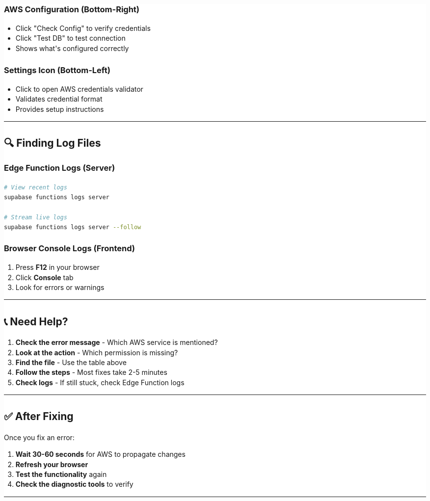 ### AWS Configuration (Bottom-Right)
- Click "Check Config" to verify credentials
- Click "Test DB" to test connection
- Shows what's configured correctly

### Settings Icon (Bottom-Left)
- Click to open AWS credentials validator
- Validates credential format
- Provides setup instructions

---

## 🔍 Finding Log Files

### Edge Function Logs (Server)
```bash
# View recent logs
supabase functions logs server

# Stream live logs
supabase functions logs server --follow
```

### Browser Console Logs (Frontend)
1. Press **F12** in your browser
2. Click **Console** tab
3. Look for errors or warnings

---

## 📞 Need Help?

1. **Check the error message** - Which AWS service is mentioned?
2. **Look at the action** - Which permission is missing?
3. **Find the file** - Use the table above
4. **Follow the steps** - Most fixes take 2-5 minutes
5. **Check logs** - If still stuck, check Edge Function logs

---

## ✅ After Fixing

Once you fix an error:

1. **Wait 30-60 seconds** for AWS to propagate changes
2. **Refresh your browser**
3. **Test the functionality** again
4. **Check the diagnostic tools** to verify

---
